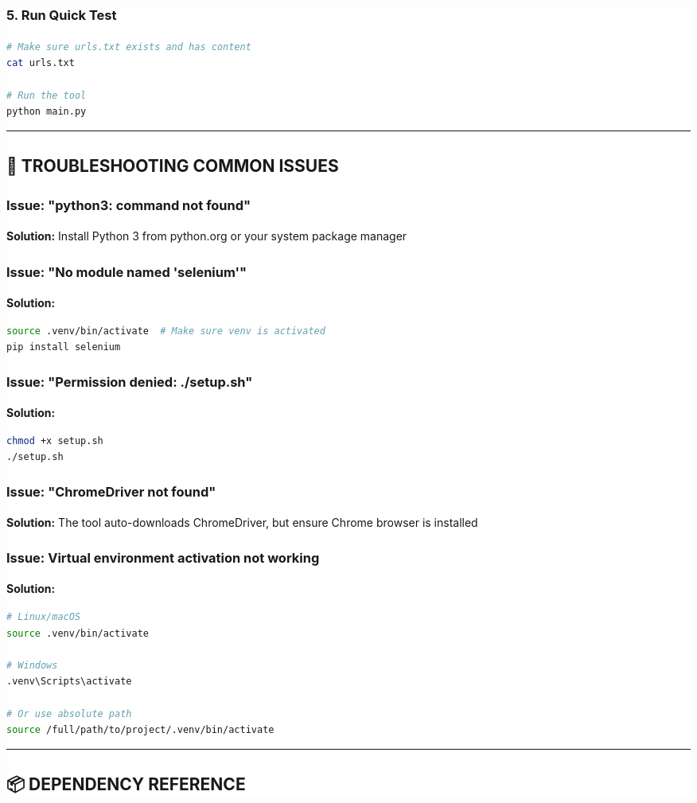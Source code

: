 ### 5. Run Quick Test
```bash
# Make sure urls.txt exists and has content
cat urls.txt

# Run the tool
python main.py
```

---

## 🐛 TROUBLESHOOTING COMMON ISSUES

### Issue: "python3: command not found"
**Solution:** Install Python 3 from python.org or your system package manager

### Issue: "No module named 'selenium'"
**Solution:**
```bash
source .venv/bin/activate  # Make sure venv is activated
pip install selenium
```

### Issue: "Permission denied: ./setup.sh"
**Solution:**
```bash
chmod +x setup.sh
./setup.sh
```

### Issue: "ChromeDriver not found"
**Solution:** The tool auto-downloads ChromeDriver, but ensure Chrome browser is installed

### Issue: Virtual environment activation not working
**Solution:**
```bash
# Linux/macOS
source .venv/bin/activate

# Windows
.venv\Scripts\activate

# Or use absolute path
source /full/path/to/project/.venv/bin/activate
```

---

## 📦 DEPENDENCY REFERENCE
